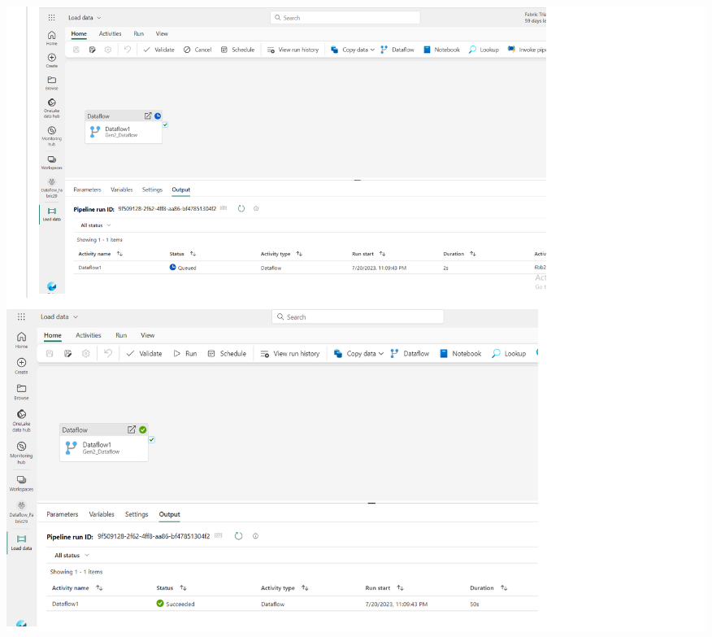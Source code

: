 > <img src="./media/image32.png" style="width:6.5in;height:3.67847in"
> alt="A screenshot of a computer Description automatically generated" />

<img src="./media/image33.png" style="width:6.81127in;height:4.05329in"
alt="A screenshot of a computer Description automatically generated" />
